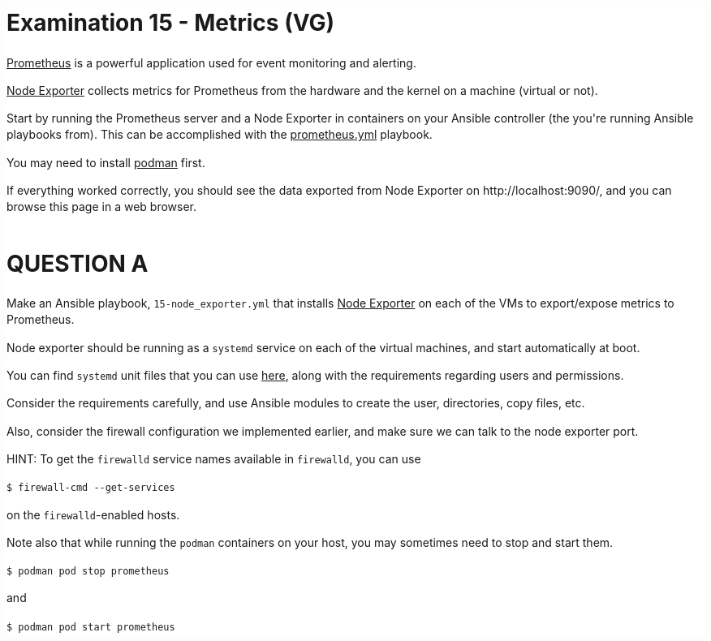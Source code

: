 # Examination 15 - Metrics (VG)

[Prometheus](https://prometheus.io/) is a powerful application used for event monitoring and alerting.

[Node Exporter](https://prometheus.io/docs/guides/node-exporter/) collects metrics for Prometheus from
the hardware and the kernel on a machine (virtual or not).

Start by running the Prometheus server and a Node Exporter in containers on your Ansible controller
(the you're running Ansible playbooks from). This can be accomplished with the [prometheus.yml](prometheus.yml)
playbook.

You may need to install [podman](https://podman.io/docs/installation) first.

If everything worked correctly, you should see the data exported from Node Exporter on http://localhost:9090/,
and you can browse this page in a web browser.

# QUESTION A

Make an Ansible playbook, `15-node_exporter.yml` that installs [Node Exporter](https://prometheus.io/download/#node_exporter)
on each of the VMs to export/expose metrics to Prometheus.

Node exporter should be running as a `systemd` service on each of the virtual machines, and
start automatically at boot.

You can find `systemd` unit files that you can use [here](https://github.com/prometheus/node_exporter/tree/master/examples/systemd), along with the requirements regarding users and permissions.

Consider the requirements carefully, and use Ansible modules to create the user, directories, copy files,
etc.

Also, consider the firewall configuration we implemented earlier, and make sure we can talk to the node
exporter port.

HINT: To get the `firewalld` service names available in `firewalld`, you can use

    $ firewall-cmd --get-services

on the `firewalld`-enabled hosts.

Note also that while running the `podman` containers on your host, you may sometimes need to stop and
start them.

    $ podman pod stop prometheus

and

    $ podman pod start prometheus
